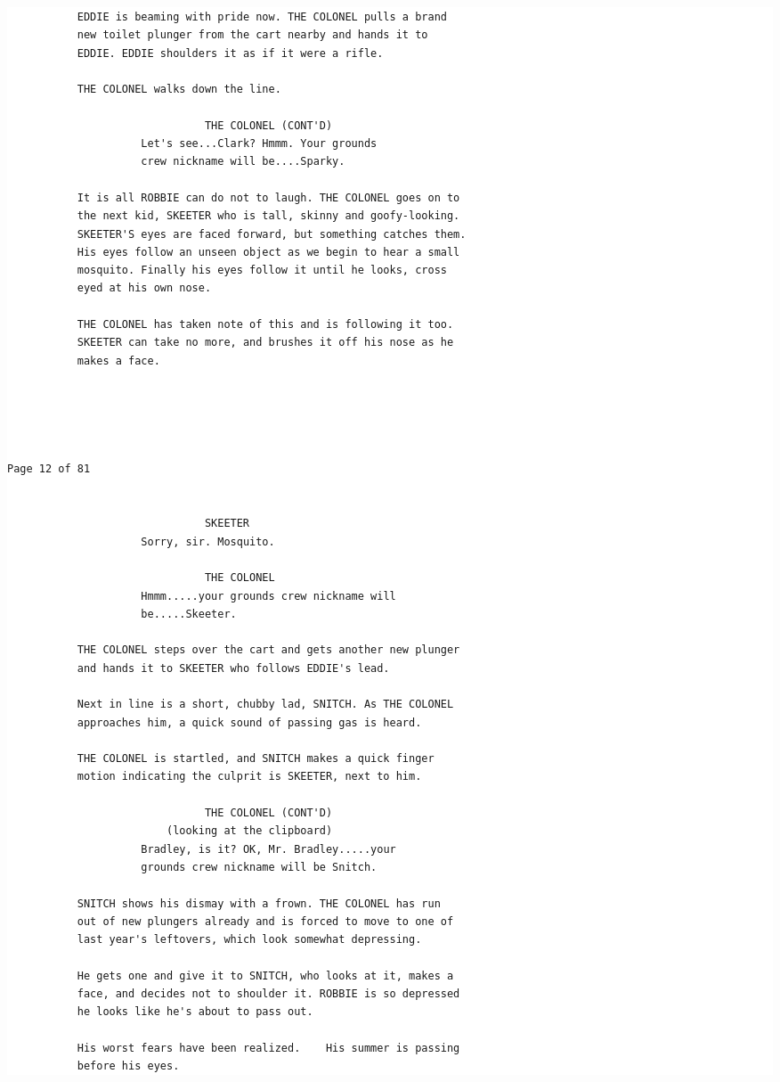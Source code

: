                EDDIE is beaming with pride now. THE COLONEL pulls a brand
               new toilet plunger from the cart nearby and hands it to
               EDDIE. EDDIE shoulders it as if it were a rifle.

               THE COLONEL walks down the line.

                                   THE COLONEL (CONT'D)
                         Let's see...Clark? Hmmm. Your grounds
                         crew nickname will be....Sparky.

               It is all ROBBIE can do not to laugh. THE COLONEL goes on to
               the next kid, SKEETER who is tall, skinny and goofy-looking.
               SKEETER'S eyes are faced forward, but something catches them.
               His eyes follow an unseen object as we begin to hear a small
               mosquito. Finally his eyes follow it until he looks, cross
               eyed at his own nose.

               THE COLONEL has taken note of this and is following it too.
               SKEETER can take no more, and brushes it off his nose as he
               makes a face.





    Page 12 of 81


                                   SKEETER
                         Sorry, sir. Mosquito.

                                   THE COLONEL
                         Hmmm.....your grounds crew nickname will
                         be.....Skeeter.

               THE COLONEL steps over the cart and gets another new plunger
               and hands it to SKEETER who follows EDDIE's lead.

               Next in line is a short, chubby lad, SNITCH. As THE COLONEL
               approaches him, a quick sound of passing gas is heard.

               THE COLONEL is startled, and SNITCH makes a quick finger
               motion indicating the culprit is SKEETER, next to him.

                                   THE COLONEL (CONT'D)
                             (looking at the clipboard)
                         Bradley, is it? OK, Mr. Bradley.....your
                         grounds crew nickname will be Snitch.

               SNITCH shows his dismay with a frown. THE COLONEL has run
               out of new plungers already and is forced to move to one of
               last year's leftovers, which look somewhat depressing.

               He gets one and give it to SNITCH, who looks at it, makes a
               face, and decides not to shoulder it. ROBBIE is so depressed
               he looks like he's about to pass out.

               His worst fears have been realized.    His summer is passing
               before his eyes.
